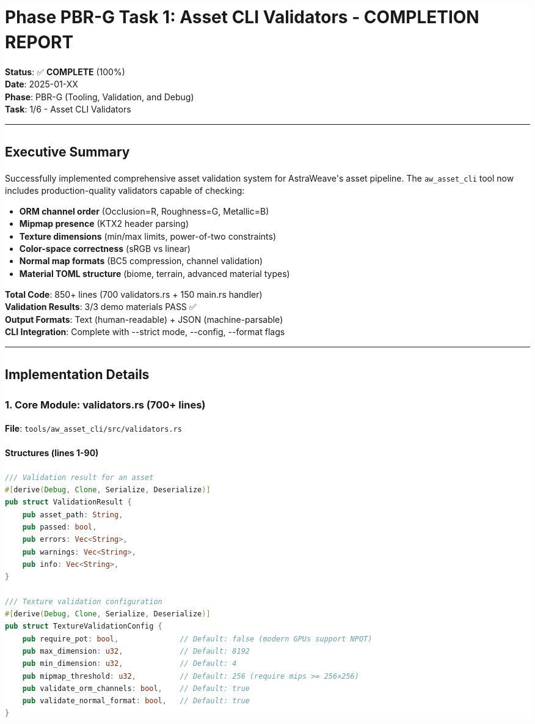 # Phase PBR-G Task 1: Asset CLI Validators - COMPLETION REPORT

**Status**: ✅ **COMPLETE** (100%)  
**Date**: 2025-01-XX  
**Phase**: PBR-G (Tooling, Validation, and Debug)  
**Task**: 1/6 - Asset CLI Validators

---

## Executive Summary

Successfully implemented comprehensive asset validation system for AstraWeave's asset pipeline. The `aw_asset_cli` tool now includes production-quality validators capable of checking:

- **ORM channel order** (Occlusion=R, Roughness=G, Metallic=B)
- **Mipmap presence** (KTX2 header parsing)
- **Texture dimensions** (min/max limits, power-of-two constraints)
- **Color-space correctness** (sRGB vs linear)
- **Normal map formats** (BC5 compression, channel validation)
- **Material TOML structure** (biome, terrain, advanced material types)

**Total Code**: 850+ lines (700 validators.rs + 150 main.rs handler)  
**Validation Results**: 3/3 demo materials PASS ✅  
**Output Formats**: Text (human-readable) + JSON (machine-parsable)  
**CLI Integration**: Complete with --strict mode, --config, --format flags

---

## Implementation Details

### 1. Core Module: validators.rs (700+ lines)

**File**: `tools/aw_asset_cli/src/validators.rs`

#### Structures (lines 1-90)

```rust
/// Validation result for an asset
#[derive(Debug, Clone, Serialize, Deserialize)]
pub struct ValidationResult {
    pub asset_path: String,
    pub passed: bool,
    pub errors: Vec<String>,
    pub warnings: Vec<String>,
    pub info: Vec<String>,
}

/// Texture validation configuration
#[derive(Debug, Clone, Serialize, Deserialize)]
pub struct TextureValidationConfig {
    pub require_pot: bool,              // Default: false (modern GPUs support NPOT)
    pub max_dimension: u32,             // Default: 8192
    pub min_dimension: u32,             // Default: 4
    pub mipmap_threshold: u32,          // Default: 256 (require mips >= 256×256)
    pub validate_orm_channels: bool,    // Default: true
    pub validate_normal_format: bool,   // Default: true
}
```
